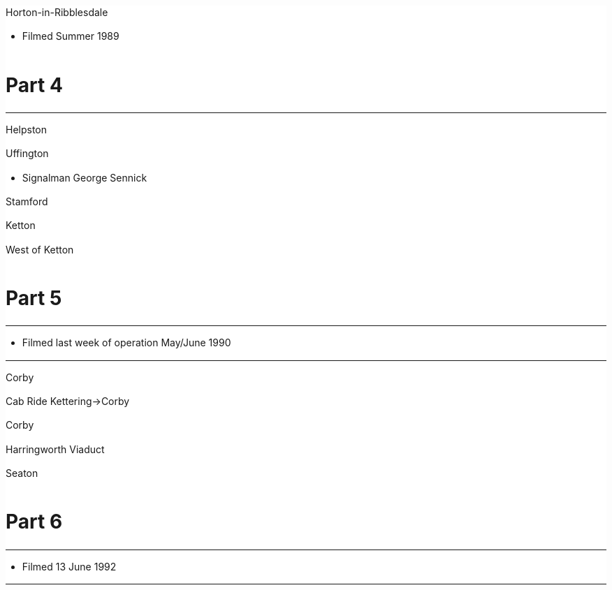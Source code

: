 Horton-in-Ribblesdale

- Filmed Summer 1989

# Part 4

<iframe width="560" height="315" src="https://www.youtube.com/embed/wFj5iMCoKdI" title="Midland Lines (Part 4)" frameBorder="0" allow="accelerometer; autoplay; clipboard-write; encrypted-media; gyroscope; picture-in-picture; web-share" allowFullScreen></iframe>

---

Helpston

Uffington

- Signalman George Sennick

Stamford

Ketton

West of Ketton

# Part 5

<iframe width="560" height="315" src="https://www.youtube.com/embed/vUnR7wEqX50" title="Midland Lines (Part 5)" frameBorder="0" allow="accelerometer; autoplay; clipboard-write; encrypted-media; gyroscope; picture-in-picture; web-share" allowFullScreen></iframe>

---

- Filmed last week of operation May/June 1990

---

Corby

Cab Ride Kettering->Corby

Corby

Harringworth Viaduct

Seaton

# Part 6

<iframe width="560" height="315" src="https://www.youtube.com/embed/P3aXXrIYIaE" title="Midland Lines (Part 6)" frameBorder="0" allow="accelerometer; autoplay; clipboard-write; encrypted-media; gyroscope; picture-in-picture; web-share" allowFullScreen></iframe>

---

- Filmed 13 June 1992

---
